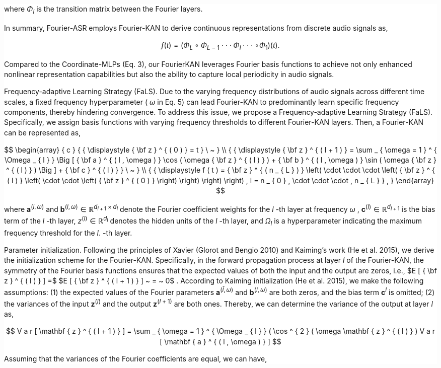 where $\Phi _ { l }$ is the transition matrix between the Fourier layers.

In summary, Fourier-ASR employs Fourier-KAN to derive continuous representations from discrete audio signals as,

$$
f ( t ) = ( \Phi _ { L } \circ \Phi _ { L - 1 } \cdot \cdot \cdot \Phi _ { l } \cdot \cdot \cdot \circ \Phi _ { 1 } ) ( t ) .
$$

Compared to the Coordinate-MLPs (Eq. 3), our FourierKAN leverages Fourier basis functions to achieve not only enhanced nonlinear representation capabilities but also the ability to capture local periodicity in audio signals.

Frequency-adaptive Learning Strategy (FaLS). Due to the varying frequency distributions of audio signals across different time scales, a fixed frequency hyperparameter ( $\omega$ in Eq. 5) can lead Fourier-KAN to predominantly learn specific frequency components, thereby hindering convergence. To address this issue, we propose a Frequency-adaptive Learning Strategy (FaLS). Specifically, we assign basis functions with varying frequency thresholds to different Fourier-KAN layers. Then, a Fourier-KAN can be represented as,

$$
\begin{array} { c } { { \displaystyle { \bf z } ^ { ( 0 ) } = t } \ ~ } \\ { { \displaystyle { \bf z } ^ { ( l + 1 ) } = \sum _ { \omega = 1 } ^ { \Omega _ { l } } \Big [ { \bf a } ^ { ( l , \omega ) } \cos ( \omega { \bf z } ^ { ( l ) } ) + { \bf b } ^ { ( l , \omega ) } \sin ( \omega { \bf z } ^ { ( l ) } ) \Big ] + { \bf c } ^ { ( l ) } } \ ~ } \\ { { \displaystyle f ( t ) = { \bf z } ^ { ( n _ { L } ) } \left( \cdot \cdot \cdot \left( { \bf z } ^ { ( l ) } \left( \cdot \cdot \left( { \bf z } ^ { ( 0 ) } \right) \right) \right) \right) , l = n _ { 0 } , \cdot \cdot \cdot , n _ { L } } , } \end{array}
$$

where $\mathbf { a } ^ { ( l , \omega ) }$ and $\mathbf { b } ^ { ( l , \omega ) } \in \mathbb { R } ^ { d _ { l + 1 } \times d _ { l } }$ denote the Fourier coefficient weights for the $l$ -th layer at frequency $\omega$ , $\mathbf { c } ^ { ( l ) } \in \mathbb { R } ^ { d _ { l + 1 } }$ is the bias term of the $l$ -th layer, $z ^ { ( l ) } \in \mathbb { R } ^ { d _ { l } }$ denotes the hidden units of the $l$ -th layer, and $\Omega _ { l }$ is a hyperparameter indicating the maximum frequency threshold for the $l .$ -th layer.

Parameter initialization. Following the principles of Xavier (Glorot and Bengio 2010) and Kaiming’s work (He et al. 2015), we derive the initialization scheme for the Fourier-KAN. Specifically, in the forward propagation process at layer $l$ of the Fourier-KAN, the symmetry of the Fourier basis functions ensures that the expected values of both the input and the output are zeros, i.e., $E [ { \bf z } ^ { ( l ) } ] =$ $E [ { \bf z } ^ { ( l + 1 ) } ] ~ = ~ 0$ . According to Kaiming initialization (He et al. 2015), we make the following assumptions: (1) the expected values of the Fourier parameters $\mathbf { a } ^ { ( \bar { l } , \omega ) }$ and $\mathbf { b } ^ { ( l , \omega ) }$ are both zeros, and the bias term $\mathbf { c } ^ { l }$ is omitted; (2) the variances of the input $\mathbf { z } ^ { ( l ) }$ and the output $\mathbf { z } ^ { ( l + 1 ) }$ are both ones. Thereby, we can determine the variance of the output at layer $l$ as,

$$
V a r [ \mathbf { z } ^ { ( l + 1 ) } ] = \sum _ { \omega = 1 } ^ { \Omega _ { l } } ( \cos ^ { 2 } ( \omega \mathbf { z } ^ { ( l ) } ) V a r [ \mathbf { a } ^ { ( l , \omega ) } ]
$$

Assuming that the variances of the Fourier coefficients are equal, we can have,
